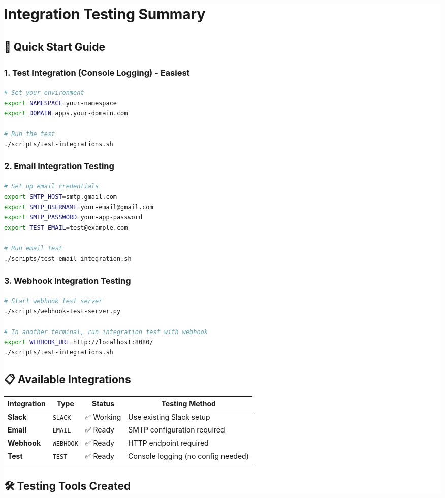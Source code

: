 # Integration Testing Summary

## 🎯 Quick Start Guide

### **1. Test Integration (Console Logging) - Easiest**
```bash
# Set your environment
export NAMESPACE=your-namespace
export DOMAIN=apps.your-domain.com

# Run the test
./scripts/test-integrations.sh
```

### **2. Email Integration Testing**
```bash
# Set up email credentials
export SMTP_HOST=smtp.gmail.com
export SMTP_USERNAME=your-email@gmail.com
export SMTP_PASSWORD=your-app-password
export TEST_EMAIL=test@example.com

# Run email test
./scripts/test-email-integration.sh
```

### **3. Webhook Integration Testing**
```bash
# Start webhook test server
./scripts/webhook-test-server.py

# In another terminal, run integration test with webhook
export WEBHOOK_URL=http://localhost:8080/
./scripts/test-integrations.sh
```

## 📋 Available Integrations

| Integration | Type | Status | Testing Method |
|-------------|------|--------|----------------|
| **Slack** | `SLACK` | ✅ Working | Use existing Slack setup |
| **Email** | `EMAIL` | ✅ Ready | SMTP configuration required |
| **Webhook** | `WEBHOOK` | ✅ Ready | HTTP endpoint required |
| **Test** | `TEST` | ✅ Ready | Console logging (no config needed) |

## 🛠️ Testing Tools Created
